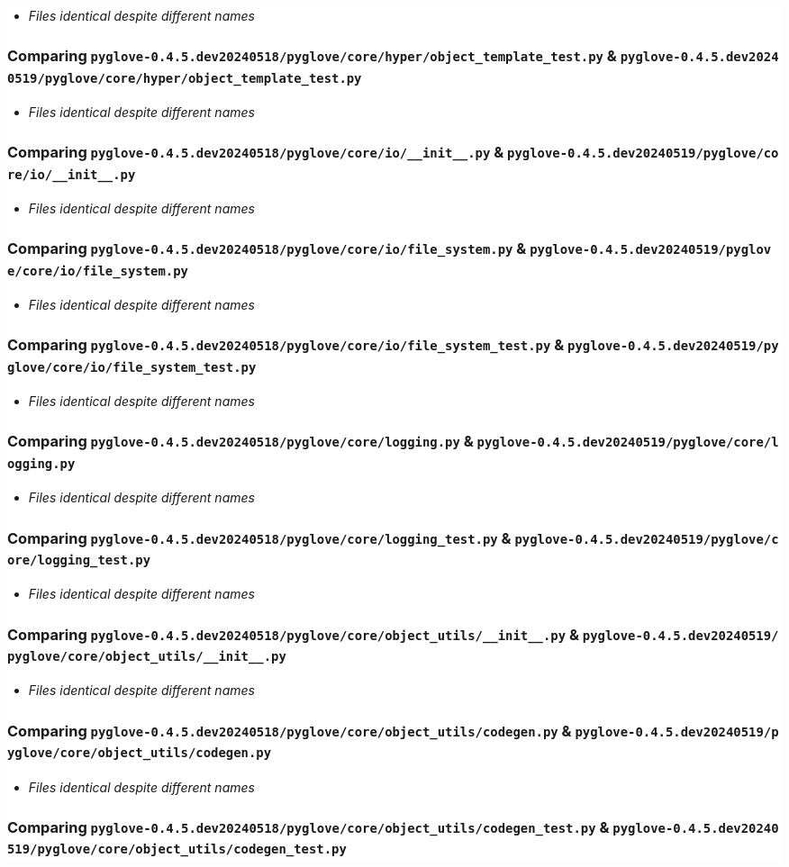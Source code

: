 * *Files identical despite different names*

### Comparing `pyglove-0.4.5.dev20240518/pyglove/core/hyper/object_template_test.py` & `pyglove-0.4.5.dev20240519/pyglove/core/hyper/object_template_test.py`

 * *Files identical despite different names*

### Comparing `pyglove-0.4.5.dev20240518/pyglove/core/io/__init__.py` & `pyglove-0.4.5.dev20240519/pyglove/core/io/__init__.py`

 * *Files identical despite different names*

### Comparing `pyglove-0.4.5.dev20240518/pyglove/core/io/file_system.py` & `pyglove-0.4.5.dev20240519/pyglove/core/io/file_system.py`

 * *Files identical despite different names*

### Comparing `pyglove-0.4.5.dev20240518/pyglove/core/io/file_system_test.py` & `pyglove-0.4.5.dev20240519/pyglove/core/io/file_system_test.py`

 * *Files identical despite different names*

### Comparing `pyglove-0.4.5.dev20240518/pyglove/core/logging.py` & `pyglove-0.4.5.dev20240519/pyglove/core/logging.py`

 * *Files identical despite different names*

### Comparing `pyglove-0.4.5.dev20240518/pyglove/core/logging_test.py` & `pyglove-0.4.5.dev20240519/pyglove/core/logging_test.py`

 * *Files identical despite different names*

### Comparing `pyglove-0.4.5.dev20240518/pyglove/core/object_utils/__init__.py` & `pyglove-0.4.5.dev20240519/pyglove/core/object_utils/__init__.py`

 * *Files identical despite different names*

### Comparing `pyglove-0.4.5.dev20240518/pyglove/core/object_utils/codegen.py` & `pyglove-0.4.5.dev20240519/pyglove/core/object_utils/codegen.py`

 * *Files identical despite different names*

### Comparing `pyglove-0.4.5.dev20240518/pyglove/core/object_utils/codegen_test.py` & `pyglove-0.4.5.dev20240519/pyglove/core/object_utils/codegen_test.py`
